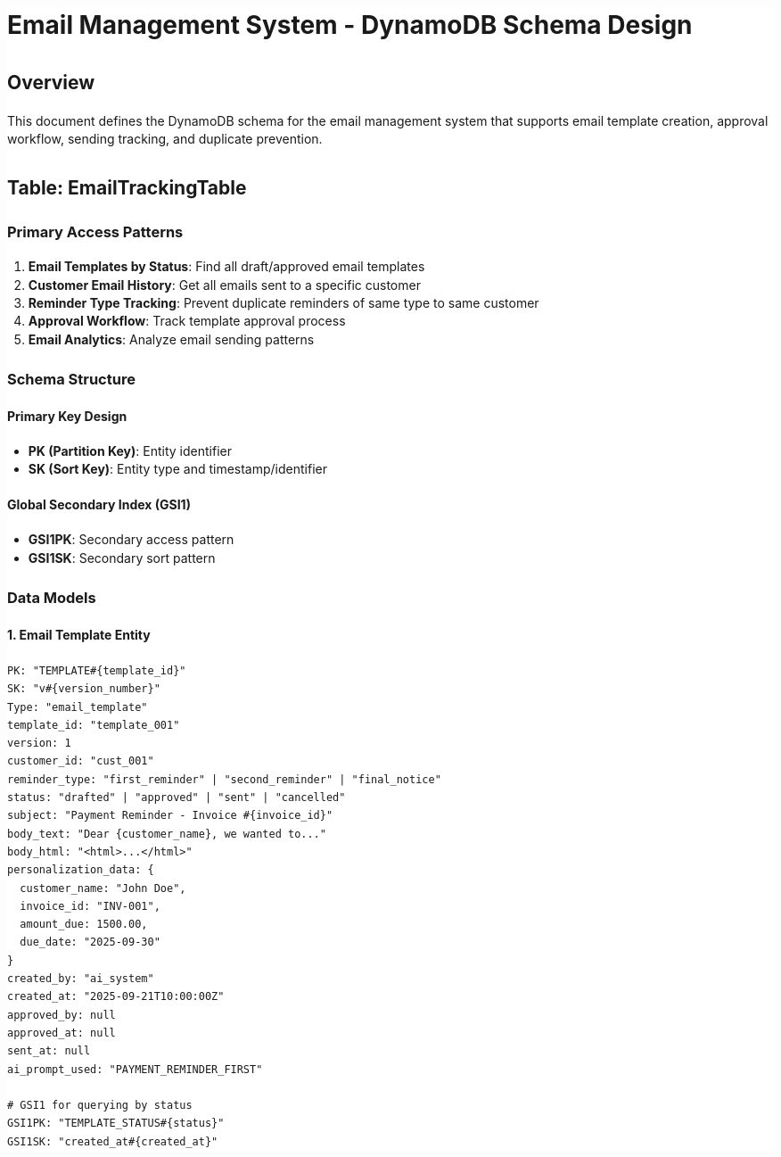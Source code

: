 # Email Management System - DynamoDB Schema Design

## Overview
This document defines the DynamoDB schema for the email management system that supports email template creation, approval workflow, sending tracking, and duplicate prevention.

## Table: EmailTrackingTable

### Primary Access Patterns

1. **Email Templates by Status**: Find all draft/approved email templates
2. **Customer Email History**: Get all emails sent to a specific customer
3. **Reminder Type Tracking**: Prevent duplicate reminders of same type to same customer
4. **Approval Workflow**: Track template approval process
5. **Email Analytics**: Analyze email sending patterns

### Schema Structure

#### Primary Key Design
- **PK (Partition Key)**: Entity identifier
- **SK (Sort Key)**: Entity type and timestamp/identifier

#### Global Secondary Index (GSI1)
- **GSI1PK**: Secondary access pattern
- **GSI1SK**: Secondary sort pattern

### Data Models

#### 1. Email Template Entity
```
PK: "TEMPLATE#{template_id}"
SK: "v#{version_number}"
Type: "email_template"
template_id: "template_001"
version: 1
customer_id: "cust_001"
reminder_type: "first_reminder" | "second_reminder" | "final_notice"
status: "drafted" | "approved" | "sent" | "cancelled"
subject: "Payment Reminder - Invoice #{invoice_id}"
body_text: "Dear {customer_name}, we wanted to..."
body_html: "<html>...</html>"
personalization_data: {
  customer_name: "John Doe",
  invoice_id: "INV-001",
  amount_due: 1500.00,
  due_date: "2025-09-30"
}
created_by: "ai_system"
created_at: "2025-09-21T10:00:00Z"
approved_by: null
approved_at: null
sent_at: null
ai_prompt_used: "PAYMENT_REMINDER_FIRST"

# GSI1 for querying by status
GSI1PK: "TEMPLATE_STATUS#{status}"
GSI1SK: "created_at#{created_at}"
```
